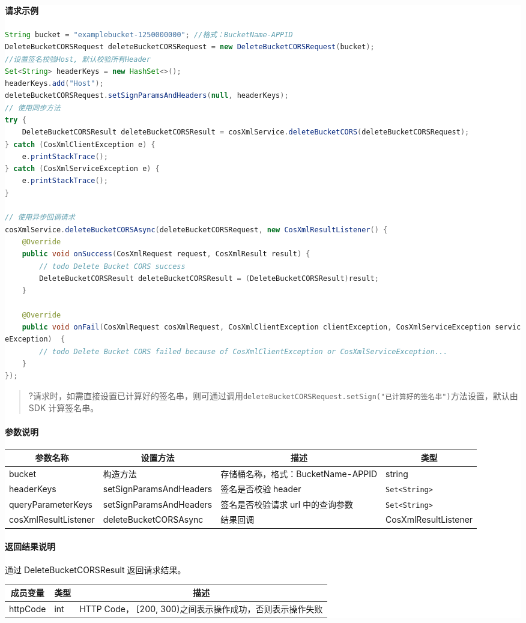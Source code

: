 #### 请求示例
[//]: # (.cssg-snippet-delete-bucket-cors)
```java
String bucket = "examplebucket-1250000000"; //格式：BucketName-APPID
DeleteBucketCORSRequest deleteBucketCORSRequest = new DeleteBucketCORSRequest(bucket);
//设置签名校验Host, 默认校验所有Header
Set<String> headerKeys = new HashSet<>();
headerKeys.add("Host");
deleteBucketCORSRequest.setSignParamsAndHeaders(null, headerKeys);
// 使用同步方法
try {
    DeleteBucketCORSResult deleteBucketCORSResult = cosXmlService.deleteBucketCORS(deleteBucketCORSRequest);
} catch (CosXmlClientException e) {
    e.printStackTrace();
} catch (CosXmlServiceException e) {
    e.printStackTrace();
}

// 使用异步回调请求
cosXmlService.deleteBucketCORSAsync(deleteBucketCORSRequest, new CosXmlResultListener() {
    @Override
    public void onSuccess(CosXmlRequest request, CosXmlResult result) {
        // todo Delete Bucket CORS success
		DeleteBucketCORSResult deleteBucketCORSResult = (DeleteBucketCORSResult)result;
    }
    
    @Override
    public void onFail(CosXmlRequest cosXmlRequest, CosXmlClientException clientException, CosXmlServiceException serviceException)  {
        // todo Delete Bucket CORS failed because of CosXmlClientException or CosXmlServiceException...
    }
});
```
> ?请求时，如需直接设置已计算好的签名串，则可通过调用`deleteBucketCORSRequest.setSign("已计算好的签名串")`方法设置，默认由 SDK 计算签名串。

#### 参数说明
|参数名称|设置方法|描述|类型|
|-----|-----|-----|------|
|bucket|构造方法|存储桶名称，格式：BucketName-APPID|string|
| headerKeys          | setSignParamsAndHeaders  | 签名是否校验 header                | `Set<String>` |
| queryParameterKeys          | setSignParamsAndHeaders  | 签名是否校验请求 url 中的查询参数    | `Set<String>` |
| cosXmlResultListener      | deleteBucketCORSAsync                                                 |    结果回调    | CosXmlResultListener   |

#### 返回结果说明
通过 DeleteBucketCORSResult 返回请求结果。

|成员变量|类型|描述|
|-----|-----|----|
|httpCode|int|HTTP Code， [200, 300)之间表示操作成功，否则表示操作失败|


[//]: # (.cssg-snippet-put-bucket-cors)
[//]: # (.cssg-snippet-get-bucket-cors)
[//]: # (.cssg-snippet-put-bucket-lifecycle)
[//]: # (.cssg-snippet-get-bucket-lifecycle)
[//]: # (.cssg-snippet-delete-bucket-lifecycle)
[//]: # (.cssg-snippet-put-bucket-versioning)
[//]: # (.cssg-snippet-get-bucket-versioning)
[//]: # (.cssg-snippet-put-bucket-replication)
[//]: # (.cssg-snippet-get-bucket-replication)
[//]: # (.cssg-snippet-delete-bucket-replication)